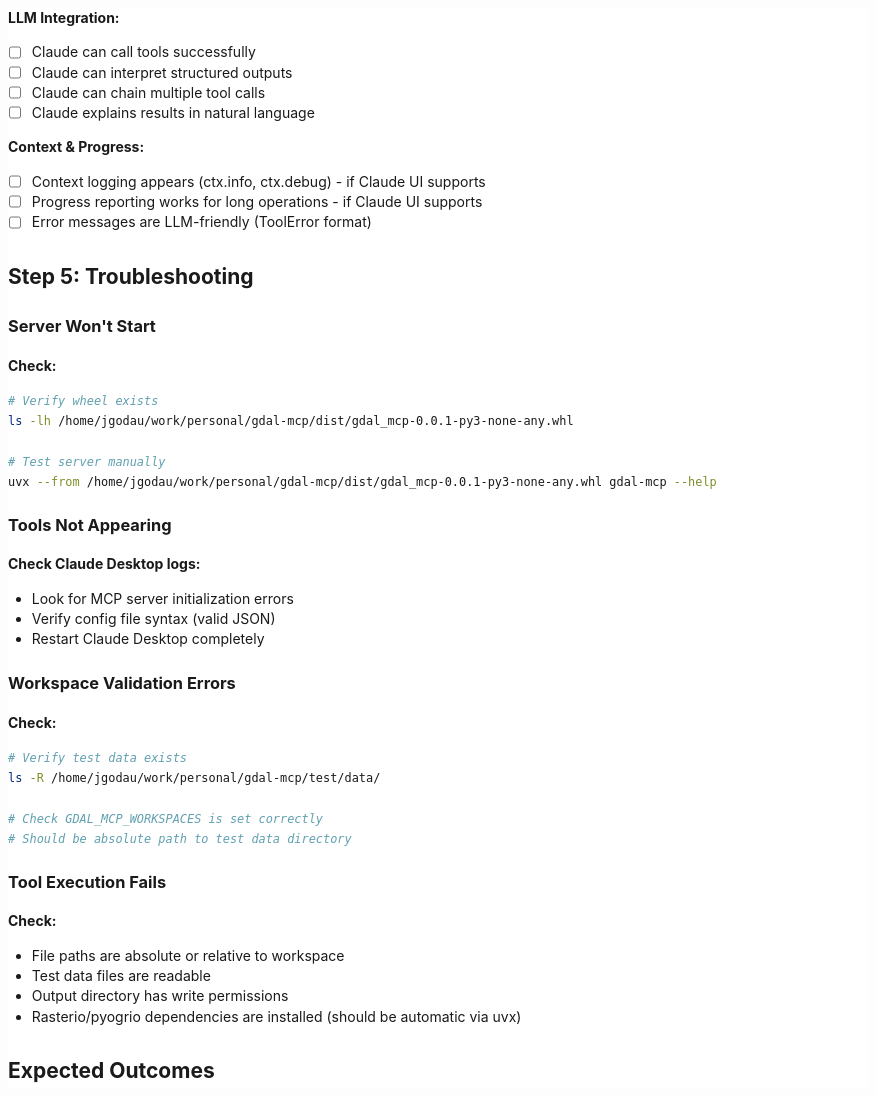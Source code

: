 **LLM Integration:**
- [ ] Claude can call tools successfully
- [ ] Claude can interpret structured outputs
- [ ] Claude can chain multiple tool calls
- [ ] Claude explains results in natural language

**Context & Progress:**
- [ ] Context logging appears (ctx.info, ctx.debug) - if Claude UI supports
- [ ] Progress reporting works for long operations - if Claude UI supports
- [ ] Error messages are LLM-friendly (ToolError format)

## Step 5: Troubleshooting

### Server Won't Start

**Check:**
```bash
# Verify wheel exists
ls -lh /home/jgodau/work/personal/gdal-mcp/dist/gdal_mcp-0.0.1-py3-none-any.whl

# Test server manually
uvx --from /home/jgodau/work/personal/gdal-mcp/dist/gdal_mcp-0.0.1-py3-none-any.whl gdal-mcp --help
```

### Tools Not Appearing

**Check Claude Desktop logs:**
- Look for MCP server initialization errors
- Verify config file syntax (valid JSON)
- Restart Claude Desktop completely

### Workspace Validation Errors

**Check:**
```bash
# Verify test data exists
ls -R /home/jgodau/work/personal/gdal-mcp/test/data/

# Check GDAL_MCP_WORKSPACES is set correctly
# Should be absolute path to test data directory
```

### Tool Execution Fails

**Check:**
- File paths are absolute or relative to workspace
- Test data files are readable
- Output directory has write permissions
- Rasterio/pyogrio dependencies are installed (should be automatic via uvx)

## Expected Outcomes
